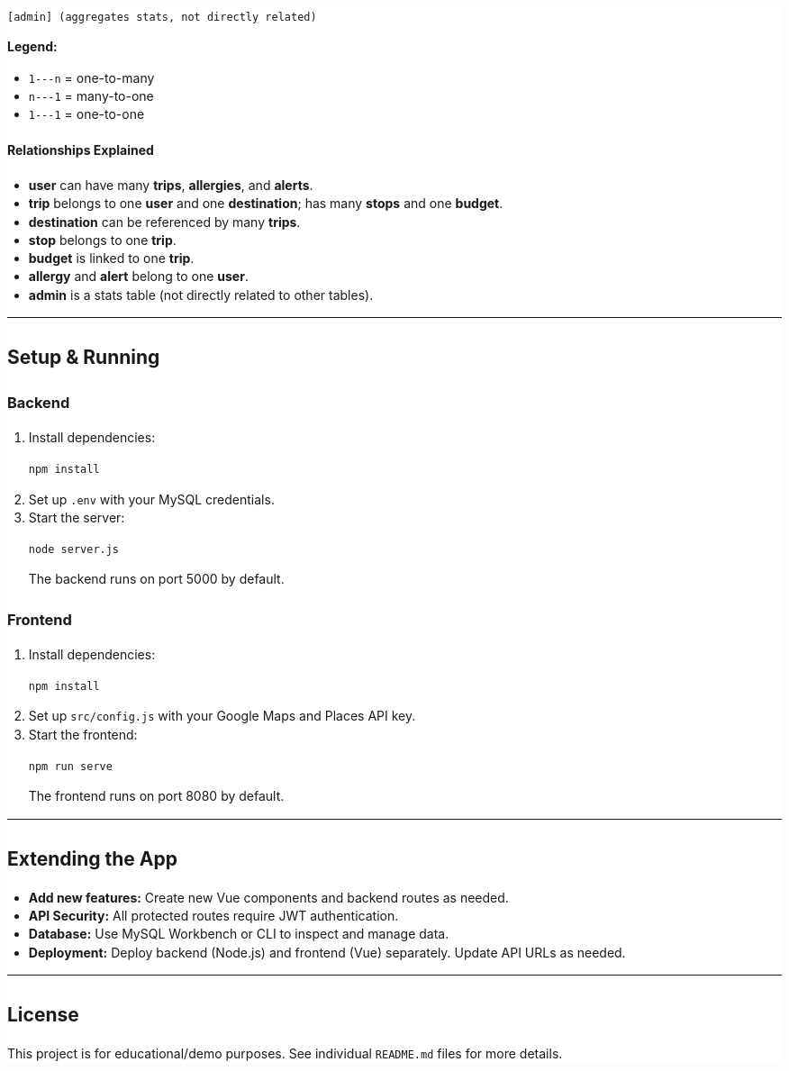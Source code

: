 ```
[admin] (aggregates stats, not directly related)
```

**Legend:**
- `1---n` = one-to-many
- `n---1` = many-to-one
- `1---1` = one-to-one

#### Relationships Explained
- **user** can have many **trips**, **allergies**, and **alerts**.
- **trip** belongs to one **user** and one **destination**; has many **stops** and one **budget**.
- **destination** can be referenced by many **trips**.
- **stop** belongs to one **trip**.
- **budget** is linked to one **trip**.
- **allergy** and **alert** belong to one **user**.
- **admin** is a stats table (not directly related to other tables).

---

## Setup & Running

### Backend

1. Install dependencies:
   ```
   npm install
   ```
2. Set up `.env` with your MySQL credentials.
3. Start the server:
   ```
   node server.js
   ```
   The backend runs on port 5000 by default.

### Frontend

1. Install dependencies:
   ```
   npm install
   ```
2. Set up `src/config.js` with your Google Maps and Places API key.
3. Start the frontend:
   ```
   npm run serve
   ```
   The frontend runs on port 8080 by default.

---

## Extending the App

- **Add new features:** Create new Vue components and backend routes as needed.
- **API Security:** All protected routes require JWT authentication.
- **Database:** Use MySQL Workbench or CLI to inspect and manage data.
- **Deployment:** Deploy backend (Node.js) and frontend (Vue) separately. Update API URLs as needed.

---

## License

This project is for educational/demo purposes. See individual `README.md` files for more details.